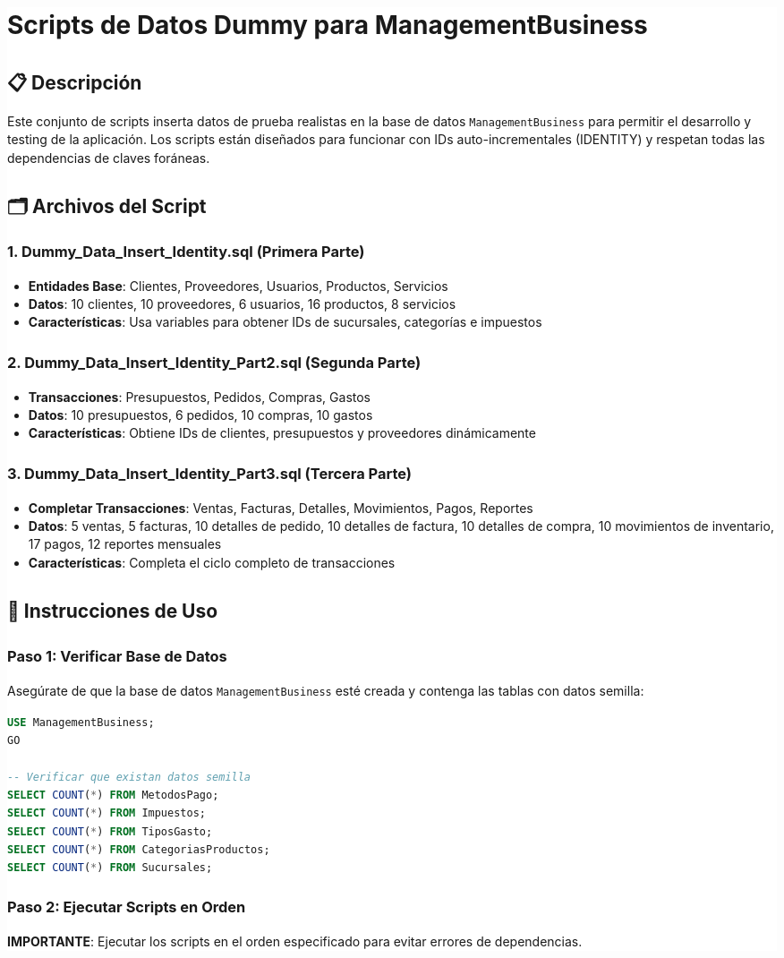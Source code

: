 # Scripts de Datos Dummy para ManagementBusiness

## 📋 Descripción

Este conjunto de scripts inserta datos de prueba realistas en la base de datos `ManagementBusiness` para permitir el desarrollo y testing de la aplicación. Los scripts están diseñados para funcionar con IDs auto-incrementales (IDENTITY) y respetan todas las dependencias de claves foráneas.

## 🗂️ Archivos del Script

### 1. **Dummy_Data_Insert_Identity.sql** (Primera Parte)
- **Entidades Base**: Clientes, Proveedores, Usuarios, Productos, Servicios
- **Datos**: 10 clientes, 10 proveedores, 6 usuarios, 16 productos, 8 servicios
- **Características**: Usa variables para obtener IDs de sucursales, categorías e impuestos

### 2. **Dummy_Data_Insert_Identity_Part2.sql** (Segunda Parte)
- **Transacciones**: Presupuestos, Pedidos, Compras, Gastos
- **Datos**: 10 presupuestos, 6 pedidos, 10 compras, 10 gastos
- **Características**: Obtiene IDs de clientes, presupuestos y proveedores dinámicamente

### 3. **Dummy_Data_Insert_Identity_Part3.sql** (Tercera Parte)
- **Completar Transacciones**: Ventas, Facturas, Detalles, Movimientos, Pagos, Reportes
- **Datos**: 5 ventas, 5 facturas, 10 detalles de pedido, 10 detalles de factura, 10 detalles de compra, 10 movimientos de inventario, 17 pagos, 12 reportes mensuales
- **Características**: Completa el ciclo completo de transacciones

## 🚀 Instrucciones de Uso

### **Paso 1: Verificar Base de Datos**
Asegúrate de que la base de datos `ManagementBusiness` esté creada y contenga las tablas con datos semilla:
```sql
USE ManagementBusiness;
GO

-- Verificar que existan datos semilla
SELECT COUNT(*) FROM MetodosPago;
SELECT COUNT(*) FROM Impuestos;
SELECT COUNT(*) FROM TiposGasto;
SELECT COUNT(*) FROM CategoriasProductos;
SELECT COUNT(*) FROM Sucursales;
```

### **Paso 2: Ejecutar Scripts en Orden**
**IMPORTANTE**: Ejecutar los scripts en el orden especificado para evitar errores de dependencias.
